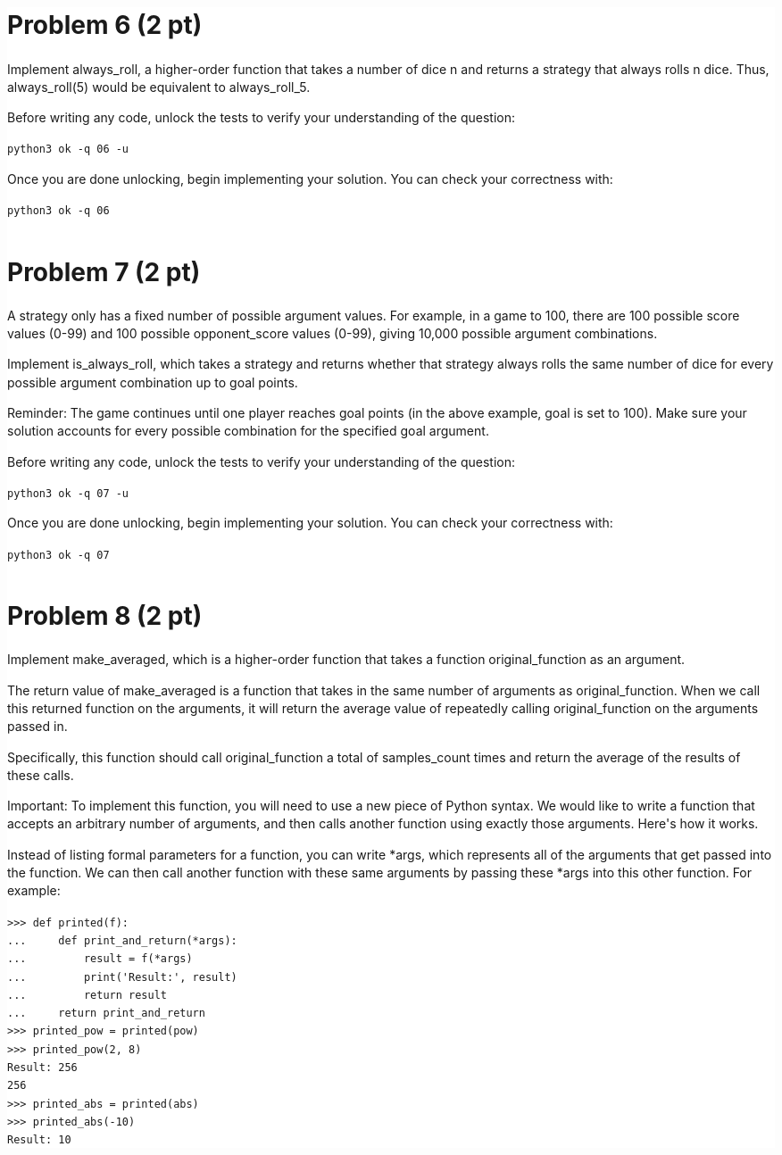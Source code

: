 # Problem 6 (2 pt)
Implement always_roll, a higher-order function that takes a number of dice n and returns a strategy that always rolls n dice. Thus, always_roll(5) would be equivalent to always_roll_5.

Before writing any code, unlock the tests to verify your understanding of the question:

`python3 ok -q 06 -u`

Once you are done unlocking, begin implementing your solution. You can check your correctness with:

`python3 ok -q 06`


# Problem 7 (2 pt)

A strategy only has a fixed number of possible argument values. For example, in a game to 100, there are 100 possible score values (0-99) and 100 possible opponent_score values (0-99), giving 10,000 possible argument combinations.

Implement is_always_roll, which takes a strategy and returns whether that strategy always rolls the same number of dice for every possible argument combination up to goal points.

Reminder: The game continues until one player reaches goal points (in the above example, goal is set to 100). Make sure your solution accounts for every possible combination for the specified goal argument.

Before writing any code, unlock the tests to verify your understanding of the question:

`python3 ok -q 07 -u`

Once you are done unlocking, begin implementing your solution. You can check your correctness with:

`python3 ok -q 07`


# Problem 8 (2 pt)
Implement make_averaged, which is a higher-order function that takes a function original_function as an argument.

The return value of make_averaged is a function that takes in the same number of arguments as original_function. When we call this returned function on the arguments, it will return the average value of repeatedly calling original_function on the arguments passed in.

Specifically, this function should call original_function a total of samples_count times and return the average of the results of these calls.

Important: To implement this function, you will need to use a new piece of Python syntax. We would like to write a function that accepts an arbitrary number of arguments, and then calls another function using exactly those arguments. Here's how it works.

Instead of listing formal parameters for a function, you can write *args, which represents all of the arguments that get passed into the function. We can then call another function with these same arguments by passing these *args into this other function. For example:

~~~shell
>>> def printed(f):
...     def print_and_return(*args):
...         result = f(*args)
...         print('Result:', result)
...         return result
...     return print_and_return
>>> printed_pow = printed(pow)
>>> printed_pow(2, 8)
Result: 256
256
>>> printed_abs = printed(abs)
>>> printed_abs(-10)
Result: 10
~~~